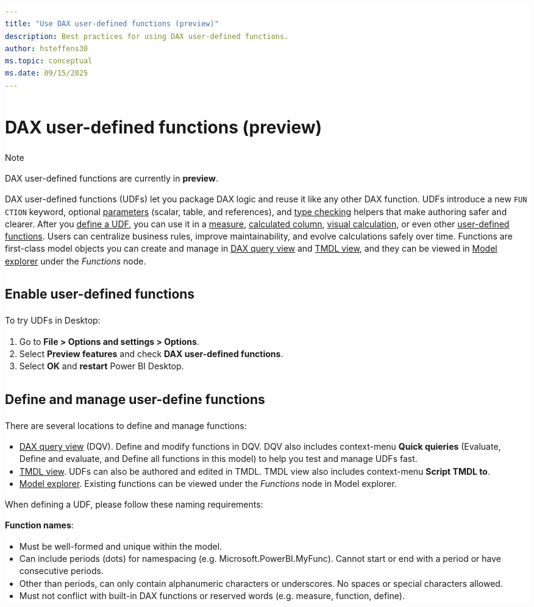 ```yaml
---
title: "Use DAX user-defined functions (preview)"
description: Best practices for using DAX user-defined functions.
author: hsteffens30
ms.topic: conceptual
ms.date: 09/15/2025
---
```


# DAX user-defined functions (preview)

> [!NOTE]
> DAX user-defined functions are currently in **preview**.

DAX user-defined functions (UDFs) let you package DAX logic and reuse it like any other DAX function. UDFs introduce a new `FUNCTION` keyword, optional [parameters](#parameters) (scalar, table, and references), and [type checking](#type-checking) helpers that make authoring safer and clearer. After you [define a UDF](#define-and-manage-user-define-functions), you can use it in a [measure](#calling-a-udf-in-a-measure), [calculated column](#calling-a-udf-in-a-calculated-column), [visual calculation](#calling-a-udf-in-a-visual-calculation), or even other [user-defined functions](#calling-a-udf-in-another-udf). Users can centralize business rules, improve maintainability, and evolve calculations safely over time. Functions are first-class model objects you can create and manage in [DAX query view](/power-bi/transform-model/dax-query-view) and [TMDL view](/power-bi/transform-model/desktop-tmdl-view), and they can be viewed in [Model explorer](/power-bi/transform-model/model-explorer) under the *Functions* node.


## Enable user-defined functions

To try UDFs in Desktop:
1. Go to **File > Options and settings > Options**.
2. Select **Preview features** and check **DAX user-defined functions**.
3. Select **OK** and **restart** Power BI Desktop.


## Define and manage user-define functions

There are several locations to define and manage functions:
- [DAX query view](#using-dax-query-view) (DQV). Define and modify functions in DQV. DQV also includes context-menu **Quick quieries** (Evaluate, Define and evaluate, and Define all functions in this model) to help you test and manage UDFs fast.
- [TMDL view](#using-tmdl-view). UDFs can also be authored and edited in TMDL. TMDL view also includes context-menu **Script TMDL to**.
- [Model explorer](#using-model-explorer). Existing functions can be viewed under the *Functions* node in Model explorer.

When defining a UDF, please follow these naming requirements:

**Function names**:
- Must be well-formed and unique within the model.
- Can include periods (dots) for namespacing (e.g. Microsoft.PowerBI.MyFunc). Cannot start or end with a period or have consecutive periods.
- Other than periods, can only contain alphanumeric characters or underscores. No spaces or special characters allowed.
- Must not conflict with built-in DAX functions or reserved words (e.g. measure, function, define).
